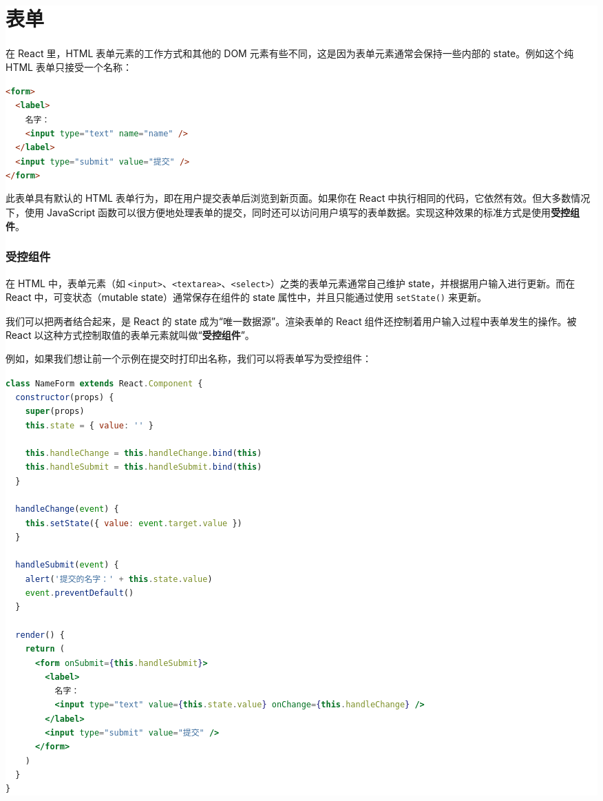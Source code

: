 # 表单

在 React 里，HTML 表单元素的工作方式和其他的 DOM 元素有些不同，这是因为表单元素通常会保持一些内部的 state。例如这个纯 HTML 表单只接受一个名称：

```html
<form>
  <label>
    名字：
    <input type="text" name="name" />
  </label>
  <input type="submit" value="提交" />
</form>
```

此表单具有默认的 HTML 表单行为，即在用户提交表单后浏览到新页面。如果你在 React 中执行相同的代码，它依然有效。但大多数情况下，使用 JavaScript 函数可以很方便地处理表单的提交，同时还可以访问用户填写的表单数据。实现这种效果的标准方式是使用**受控组件**。

### 受控组件

在 HTML 中，表单元素（如 `<input>`、`<textarea>`、`<select>`）之类的表单元素通常自己维护 state，并根据用户输入进行更新。而在 React 中，可变状态（mutable state）通常保存在组件的 state 属性中，并且只能通过使用 `setState()` 来更新。

我们可以把两者结合起来，是 React 的 state 成为“唯一数据源”。渲染表单的 React 组件还控制着用户输入过程中表单发生的操作。被 React 以这种方式控制取值的表单元素就叫做“**受控组件**”。

例如，如果我们想让前一个示例在提交时打印出名称，我们可以将表单写为受控组件：

```jsx
class NameForm extends React.Component {
  constructor(props) {
    super(props)
    this.state = { value: '' }

    this.handleChange = this.handleChange.bind(this)
    this.handleSubmit = this.handleSubmit.bind(this)
  }

  handleChange(event) {
    this.setState({ value: event.target.value })
  }

  handleSubmit(event) {
    alert('提交的名字：' + this.state.value)
    event.preventDefault()
  }

  render() {
    return (
      <form onSubmit={this.handleSubmit}>
        <label>
          名字：
          <input type="text" value={this.state.value} onChange={this.handleChange} />
        </label>
        <input type="submit" value="提交" />
      </form>
    )
  }
}
```
